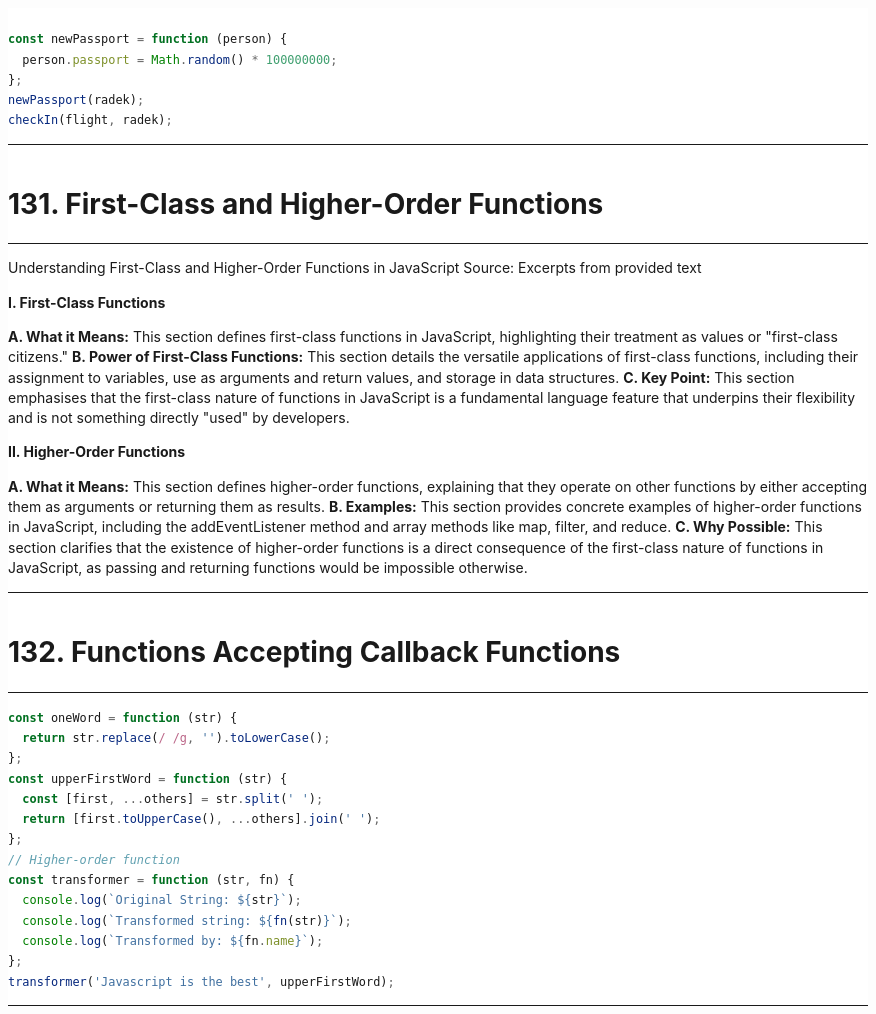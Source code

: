 ```js

const newPassport = function (person) {
  person.passport = Math.random() * 100000000;
};
newPassport(radek);
checkIn(flight, radek);
```

---

# 131. **First-Class and Higher-Order Functions**

---

Understanding First-Class and Higher-Order Functions in JavaScript
Source: Excerpts from provided text

**I. First-Class Functions**

**A. What it Means:** This section defines first-class functions in JavaScript, highlighting their treatment as values or "first-class citizens."
**B. Power of First-Class Functions:** This section details the versatile applications of first-class functions, including their assignment to variables, use as arguments and return values, and storage in data structures.
**C. Key Point:** This section emphasises that the first-class nature of functions in JavaScript is a fundamental language feature that underpins their flexibility and is not something directly "used" by developers.

**II. Higher-Order Functions**

**A. What it Means:** This section defines higher-order functions, explaining that they operate on other functions by either accepting them as arguments or returning them as results.
**B. Examples:** This section provides concrete examples of higher-order functions in JavaScript, including the addEventListener method and array methods like map, filter, and reduce.
**C. Why Possible:** This section clarifies that the existence of higher-order functions is a direct consequence of the first-class nature of functions in JavaScript, as passing and returning functions would be impossible otherwise.

---

# 132. **Functions Accepting Callback Functions**

---

```js
const oneWord = function (str) {
  return str.replace(/ /g, '').toLowerCase();
};
const upperFirstWord = function (str) {
  const [first, ...others] = str.split(' ');
  return [first.toUpperCase(), ...others].join(' ');
};
// Higher-order function
const transformer = function (str, fn) {
  console.log(`Original String: ${str}`);
  console.log(`Transformed string: ${fn(str)}`);
  console.log(`Transformed by: ${fn.name}`);
};
transformer('Javascript is the best', upperFirstWord);
```

---

  [`day- ${2 + 4}`]: {